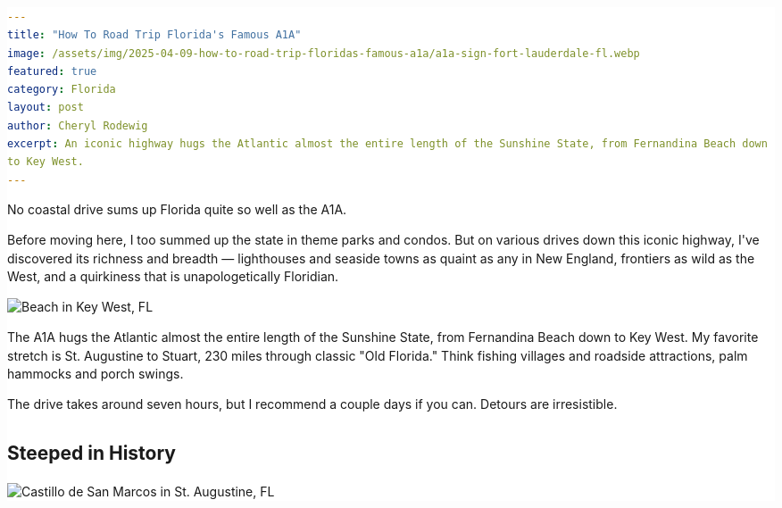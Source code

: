```yaml
---
title: "How To Road Trip Florida's Famous A1A"
image: /assets/img/2025-04-09-how-to-road-trip-floridas-famous-a1a/a1a-sign-fort-lauderdale-fl.webp
featured: true
category: Florida
layout: post
author: Cheryl Rodewig
excerpt: An iconic highway hugs the Atlantic almost the entire length of the Sunshine State, from Fernandina Beach down to Key West.
---
```


No coastal drive sums up Florida quite so well as the A1A.

Before moving here, I too summed up the state in theme parks and condos. But on
various drives down this iconic highway, I've discovered its richness and
breadth — lighthouses and seaside towns as quaint as any in New England,
frontiers as wild as the West, and a quirkiness that is unapologetically
Floridian.

<img
  src="/assets/img/2025-04-09-how-to-road-trip-floridas-famous-a1a/beach-in-key-west-fl-665.webp"
  srcset="/assets/img/2025-04-09-how-to-road-trip-floridas-famous-a1a/beach-in-key-west-fl-320.webp 320w,
          /assets/img/2025-04-09-how-to-road-trip-floridas-famous-a1a/beach-in-key-west-fl-480.webp 480w,
          /assets/img/2025-04-09-how-to-road-trip-floridas-famous-a1a/beach-in-key-west-fl-665.webp 665w"
  sizes="(max-width: 665px) 100vw, 665px"
  alt="Beach in Key West, FL"
  width="665"
  height="499"
  loading="lazy"
/>

The A1A hugs the Atlantic almost the entire length of the Sunshine State, from
Fernandina Beach down to Key West. My favorite stretch is St. Augustine to
Stuart, 230 miles through classic "Old Florida." Think fishing villages and
roadside attractions, palm hammocks and porch swings.

The drive takes around seven hours, but I recommend a couple days if you can.
Detours are irresistible.

## Steeped in History

<img
  src="/assets/img/2025-04-09-how-to-road-trip-floridas-famous-a1a/castillo-de-san-marcos-in-st-augustine-fl-665.webp"
  srcset="/assets/img/2025-04-09-how-to-road-trip-floridas-famous-a1a/castillo-de-san-marcos-in-st-augustine-fl-320.webp 320w,
          /assets/img/2025-04-09-how-to-road-trip-floridas-famous-a1a/castillo-de-san-marcos-in-st-augustine-fl-480.webp 480w,
          /assets/img/2025-04-09-how-to-road-trip-floridas-famous-a1a/castillo-de-san-marcos-in-st-augustine-fl-665.webp 665w"
  sizes="(max-width: 665px) 100vw, 665px"
  alt="Castillo de San Marcos in St. Augustine, FL"
  width="665"
  height="338"
  loading="lazy"
/>
